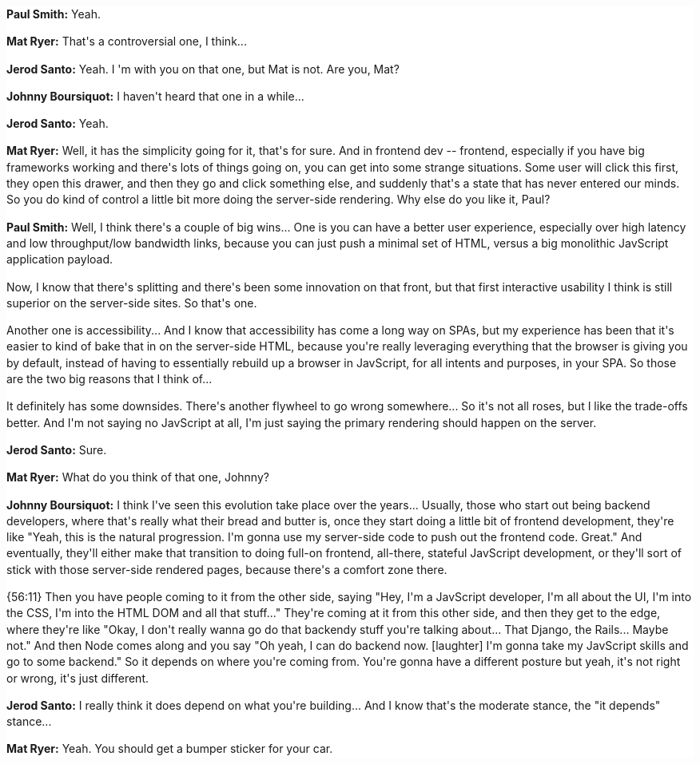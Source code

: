 **Paul Smith:** Yeah.

**Mat Ryer:** That's a controversial one, I think...

**Jerod Santo:** Yeah. I 'm with you on that one, but Mat is not. Are you, Mat?

**Johnny Boursiquot:** I haven't heard that one in a while...

**Jerod Santo:** Yeah.

**Mat Ryer:** Well, it has the simplicity going for it, that's for sure. And in frontend dev -- frontend, especially if you have big frameworks working and there's lots of things going on, you can get into some strange situations. Some user will click this first, they open this drawer, and then they go and click something else, and suddenly that's a state that has never entered our minds. So you do kind of control a little bit more doing the server-side rendering. Why else do you like it, Paul?

**Paul Smith:** Well, I think there's a couple of big wins... One is you can have a better user experience, especially over high latency and low throughput/low bandwidth links, because you can just push a minimal set of HTML, versus a big monolithic JavScript application payload.

Now, I know that there's splitting and there's been some innovation on that front, but that first interactive usability I think is still superior on the server-side sites. So that's one.

Another one is accessibility... And I know that accessibility has come a long way on SPAs, but my experience has been that it's easier to kind of bake that in on the server-side HTML, because you're really leveraging everything that the browser is giving you by default, instead of having to essentially rebuild up a browser in JavScript, for all intents and purposes, in your SPA. So those are the two big reasons that I think of...

It definitely has some downsides. There's another flywheel to go wrong somewhere... So it's not all roses, but I like the trade-offs better. And I'm not saying no JavScript at all, I'm just saying the primary rendering should happen on the server.

**Jerod Santo:** Sure.

**Mat Ryer:** What do you think of that one, Johnny?

**Johnny Boursiquot:** I think I've seen this evolution take place over the years... Usually, those who start out being backend developers, where that's really what their bread and butter is, once they start doing a little bit of frontend development, they're like "Yeah, this is the natural progression. I'm gonna use my server-side code to push out the frontend code. Great." And eventually, they'll either make that transition to doing full-on frontend, all-there, stateful JavScript development, or they'll sort of stick with those server-side rendered pages, because there's a comfort zone there.

\{56:11\} Then you have people coming to it from the other side, saying "Hey, I'm a JavScript developer, I'm all about the UI, I'm into the CSS, I'm into the HTML DOM and all that stuff..." They're coming at it from this other side, and then they get to the edge, where they're like "Okay, I don't really wanna go do that backendy stuff you're talking about... That Django, the Rails... Maybe not." And then Node comes along and you say "Oh yeah, I can do backend now. \[laughter\] I'm gonna take my JavScript skills and go to some backend." So it depends on where you're coming from. You're gonna have a different posture but yeah, it's not right or wrong, it's just different.

**Jerod Santo:** I really think it does depend on what you're building... And I know that's the moderate stance, the "it depends" stance...

**Mat Ryer:** Yeah. You should get a bumper sticker for your car.
